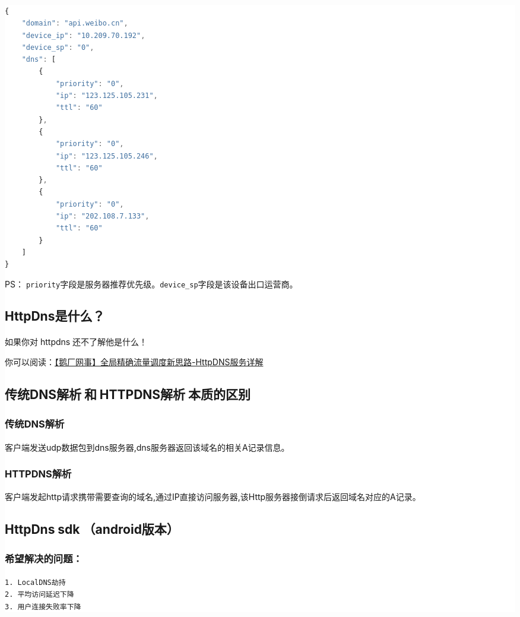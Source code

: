 ```javascript
{
    "domain": "api.weibo.cn",
    "device_ip": "10.209.70.192",
    "device_sp": "0",
    "dns": [
        {
            "priority": "0",
            "ip": "123.125.105.231",
            "ttl": "60"
        },
        {
            "priority": "0",
            "ip": "123.125.105.246",
            "ttl": "60"
        },
        {
            "priority": "0",
            "ip": "202.108.7.133",
            "ttl": "60"
        }
    ]
}
```

PS： `priority`字段是服务器推荐优先级。`device_sp`字段是该设备出口运营商。

HttpDns是什么？
-----------------------------------

如果你对 httpdns 还不了解他是什么！

你可以阅读：[【鹅厂网事】全局精确流量调度新思路-HttpDNS服务详解](http://mp.weixin.qq.com/s?__biz=MzA3ODgyNzcwMw==&mid=201837080&idx=1&sn=b2a152b84df1c7dbd294ea66037cf262&scene=2&from=timeline&isappinstalled=0&utm_source=tuicool)

传统DNS解析 和 HTTPDNS解析 本质的区别
-----------------------------------
### 传统DNS解析

客户端发送udp数据包到dns服务器,dns服务器返回该域名的相关A记录信息。

### HTTPDNS解析

客户端发起http请求携带需要查询的域名,通过IP直接访问服务器,该Http服务器接倒请求后返回域名对应的A记录。

HttpDns sdk （android版本）
-----------------------------------

### 希望解决的问题：

    1. LocalDNS劫持
    2. 平均访问延迟下降
    3. 用户连接失败率下降
